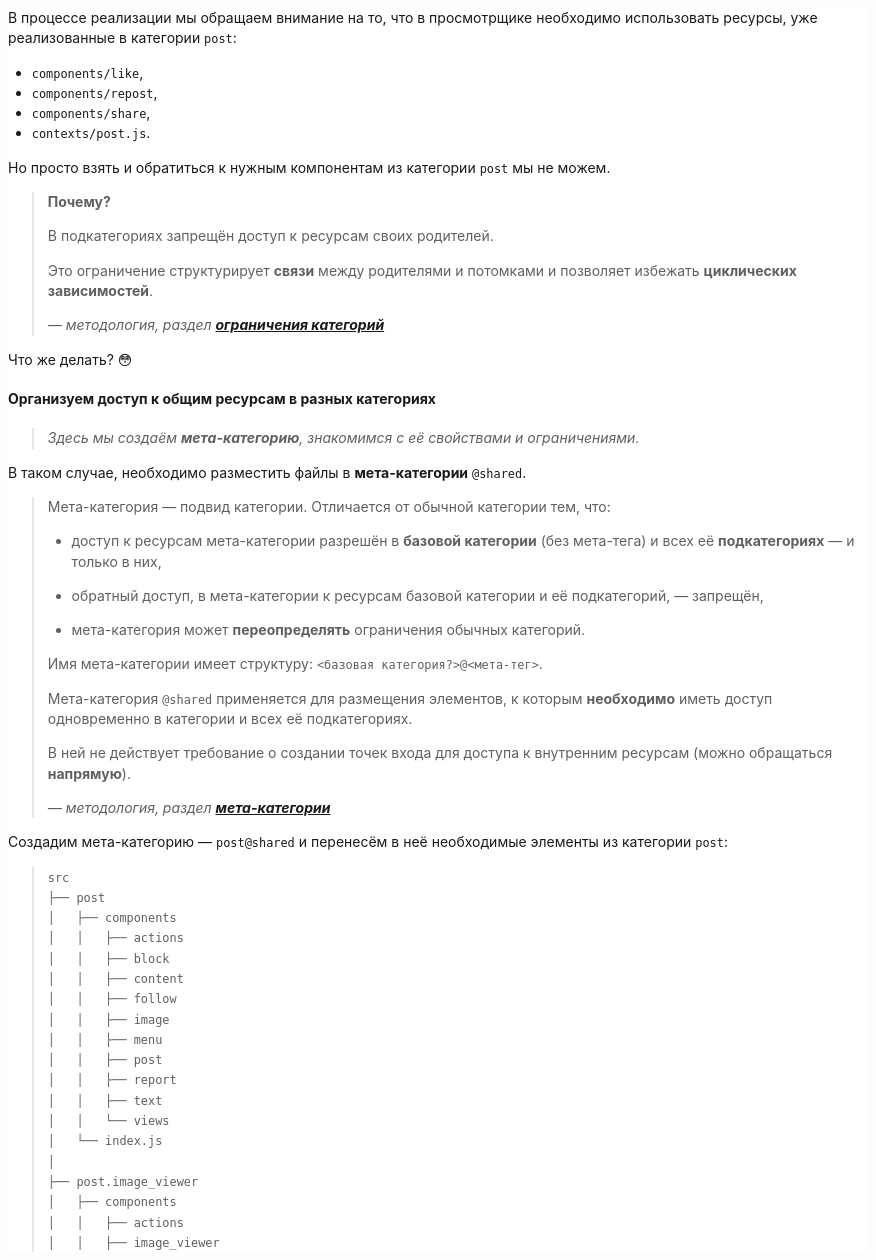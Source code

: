 В процессе реализации мы обращаем внимание на то, что в просмотрщике необходимо использовать ресурсы, уже реализованные в категории `post`:

- `components/like`,
- `components/repost`,
- `components/share`,
- `contexts/post.js`.

Но просто взять и обратиться к нужным компонентам из категории `post` мы не можем.

> **Почему?**
>
> В подкатегориях запрещён доступ к ресурсам своих родителей.
>
> Это ограничение структурирует **связи** между родителями и потомками и позволяет избежать **циклических зависимостей**.
>
> *— методология, раздел **[ограничения категорий](#ограничения-категорий)***

Что же делать? 😳

#### Организуем доступ к общим ресурсам в разных категориях

> *Здесь мы создаём **мета-категорию**, знакомимся с её свойствами и ограничениями.*

В таком случае, необходимо разместить файлы в **мета-категории** `@shared`.

> Мета-категория — подвид категории. Отличается от обычной категории тем, что:
>
> - доступ к ресурсам мета-категории разрешён в **базовой категории** (без мета-тега) и всех её **подкатегориях** — и только в них,
>
> - обратный доступ, в мета-категории к ресурсам базовой категории и её подкатегорий, — запрещён,
>
> - мета-категория может **переопределять** ограничения обычных категорий.
>
> Имя мета-категории имеет структуру: `<базовая категория?>@<мета-тег>`.
>
> Мета-категория `@shared` применяется для размещения элементов, к которым **необходимо** иметь доступ одновременно в категории и всех её подкатегориях.
>
> В ней не действует требование о создании точек входа для доступа к внутренним ресурсам (можно обращаться **напрямую**).
>
> *— методология, раздел **[мета-категории](#мета-категории)***

Создадим мета-категорию — `post@shared` и перенесём в неё необходимые элементы из категории `post`:

> ```
> src
> ├── post
> │   ├── components
> │   │   ├── actions
> │   │   ├── block
> │   │   ├── content
> │   │   ├── follow
> │   │   ├── image
> │   │   ├── menu
> │   │   ├── post
> │   │   ├── report
> │   │   ├── text
> │   │   └── views
> │   └── index.js
> │
> ├── post.image_viewer
> │   ├── components
> │   │   ├── actions
> │   │   ├── image_viewer